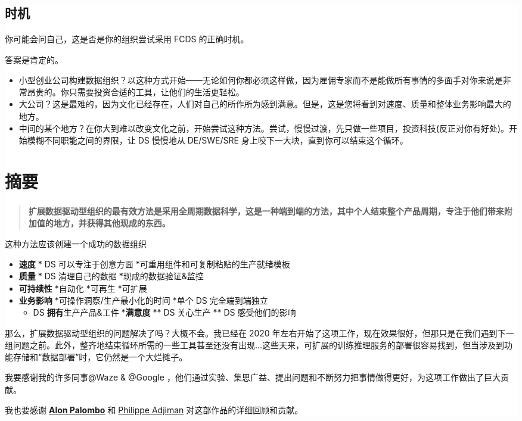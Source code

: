 ## 时机

你可能会问自己，这是否是你的组织尝试采用 FCDS 的正确时机。

答案是肯定的。

*   小型创业公司构建数据组织？以这种方式开始——无论如何你都必须这样做，因为雇佣专家而不是能做所有事情的多面手对你来说是非常昂贵的。你只需要投资合适的工具，让他们的生活更轻松。
*   大公司？这是最难的，因为文化已经存在，人们对自己的所作所为感到满意。但是，这是您将看到对速度、质量和整体业务影响最大的地方。
*   中间的某个地方？在你大到难以改变文化之前，开始尝试这种方法。尝试，慢慢过渡，先只做一些项目，投资科技(反正对你有好处)。开始模糊不同职能之间的界限，让 DS 慢慢地从 DE/SWE/SRE 身上咬下一大块，直到你可以结束这个循环。

# 摘要

> **扩展数据驱动型组织的最有效方法是采用全周期数据科学，这是一种端到端的方法，其中个人结束整个产品周期，专注于他们带来附加值的地方，并获得其他现成的东西。**

这种方法应该创建一个成功的数据组织

*   **速度** * DS 可以专注于创意方面
    *可重用组件和可复制粘贴的生产就绪模板
*   **质量** * DS 清理自己的数据
    *现成的数据验证&监控
*   **可持续性** *自动化
    *可再生
    *可扩展
*   **业务影响** *可操作洞察/生产最小化的时间
    *单个 DS 完全端到端独立
    * DS **拥有**生产产品&工件
    ***满意度** ** DS 关心生产
    ** DS 感受他们的影响

那么，扩展数据驱动型组织的问题解决了吗？大概不会。我已经在 2020 年左右开始了这项工作，现在效果很好，但那只是在我们遇到下一组问题之前。此外，整齐地结束循环所需的一些工具甚至还没有出现…这些天来，可扩展的训练推理服务的部署很容易找到，但当涉及到功能存储和“数据部署”时，它仍然是一个大烂摊子。

我要感谢我的许多同事@Waze & @Google ，他们通过实验、集思广益、提出问题和不断努力把事情做得更好，为这项工作做出了巨大贡献。

我也要感谢 [**Alon Palombo**](https://www.linkedin.com/in/alon-palombo/) 和 [Philippe Adjiman](https://medium.com/u/bf3f25a8343?source=post_page-----b2d2e6b08d34--------------------------------) 对这部作品的详细回顾和贡献。